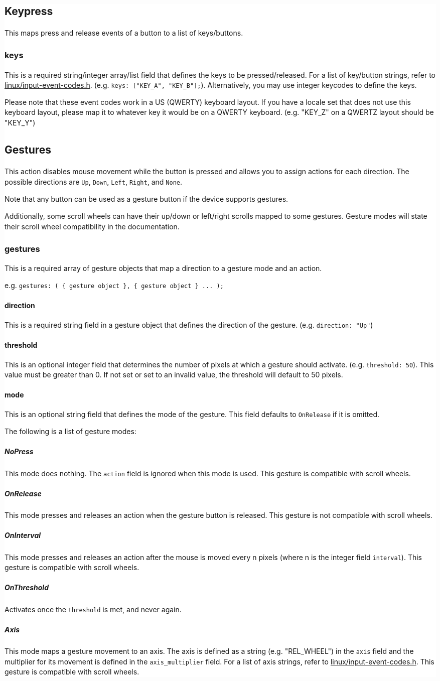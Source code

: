 ## Keypress
This maps press and release events of a button to a list of keys/buttons.
### keys
This is a required string/integer array/list field that defines the keys to be pressed/released. For a list of key/button strings, refer to [linux/input-event-codes.h](https://github.com/torvalds/linux/blob/master/include/uapi/linux/input-event-codes.h). (e.g. `keys: ["KEY_A", "KEY_B"];`). Alternatively, you may use integer keycodes to define the keys.

Please note that these event codes work in a US (QWERTY) keyboard layout. If you have a locale set that does not use this keyboard layout, please map it to whatever key it would be on a QWERTY keyboard. (e.g. "KEY_Z" on a QWERTZ layout should be "KEY_Y")

## Gestures
This action disables mouse movement while the button is pressed and allows you to assign actions for each direction. The possible directions are `Up`, `Down`, `Left`, `Right`, and `None`.

Note that any button can be used as a gesture button if the device supports gestures.

Additionally, some scroll wheels can have their up/down or left/right scrolls mapped to some gestures. Gesture modes will state their scroll wheel compatibility in the documentation.

### gestures
This is a required array of gesture objects that map a direction to a gesture mode and an action.

e.g. `gestures: ( { gesture object }, { gesture object } ... );`

#### direction
This is a required string field in a gesture object that defines the direction of the gesture. (e.g. `direction: "Up"`)

#### threshold
This is an optional integer field that determines the number of pixels at which a gesture should activate. (e.g. `threshold: 50`). This value must be greater than 0. If not set or set to an invalid value, the threshold will default to 50 pixels.

#### mode
This is an optional string field that defines the mode of the gesture. This field defaults to `OnRelease` if it is omitted.

The following is a list of gesture modes:

##### NoPress
This mode does nothing. The `action` field is ignored when this mode is used. This gesture is compatible with scroll wheels.
##### OnRelease
This mode presses and releases an action when the gesture button is released. This gesture is not compatible with scroll wheels.
##### OnInterval
This mode presses and releases an action after the mouse is moved every n pixels (where n is the integer field `interval`). This gesture is compatible with scroll wheels.
##### OnThreshold
Activates once the `threshold` is met, and never again.
##### Axis
This mode maps a gesture movement to an axis. The axis is defined as a string (e.g. "REL_WHEEL") in the `axis` field and the multiplier for its movement is defined in the `axis_multiplier` field. For a list of axis strings, refer to [linux/input-event-codes.h](https://github.com/torvalds/linux/blob/master/include/uapi/linux/input-event-codes.h). This gesture is compatible with scroll wheels.
